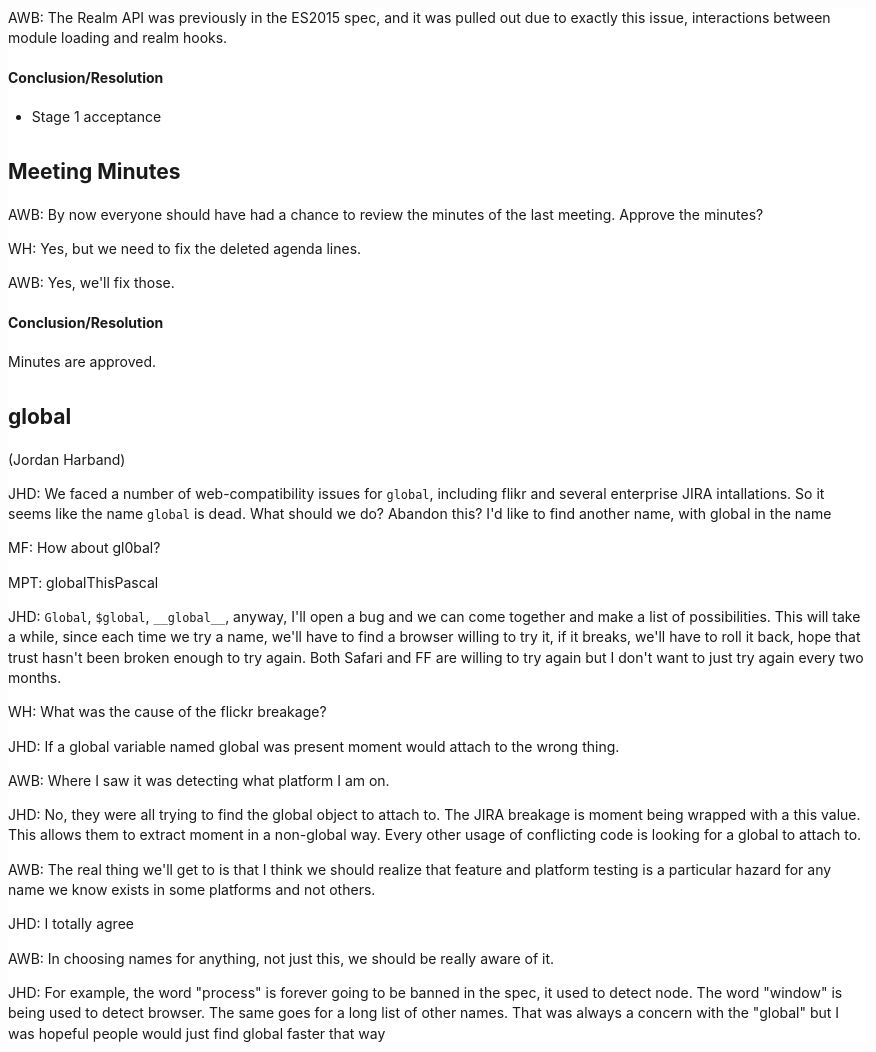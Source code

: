 AWB: The Realm API was previously in the ES2015 spec, and it was pulled out due to exactly this issue, interactions between module loading and realm hooks.

#### Conclusion/Resolution
- Stage 1 acceptance


## Meeting Minutes

AWB: By now everyone should have had a chance to review the minutes of the last meeting. Approve the minutes?

WH: Yes, but we need to fix the deleted agenda lines.

AWB: Yes, we'll fix those.

#### Conclusion/Resolution

Minutes are approved.



## global

(Jordan Harband)

JHD: We faced a number of web-compatibility issues for `global`, including flikr and several enterprise JIRA intallations. So it seems like the name `global` is dead. What should we do? Abandon this? I'd like to find another name, with global in the name

MF: How about gl0bal?

MPT: globalThisPascal

JHD: `Global`, `$global`, `__global__`, anyway, I'll open a bug and we can come together and make a list of possibilities. This will take a while, since each time we try a name, we'll have to find a browser willing to try it, if it breaks, we'll have to roll it back, hope that trust hasn't been broken enough to try again. Both Safari and FF are willing to try again but I don't want to just try again every two months.

WH: What was the cause of the flickr breakage?

JHD: If a global variable named global was present moment would attach to the wrong thing.

AWB: Where I saw it was detecting what platform I am on.

JHD: No, they were all trying to find the global object to attach to. The JIRA breakage is moment being wrapped with a this value. This allows them to extract moment in a non-global way. Every other usage of conflicting code is looking for a global to attach to.

AWB: The real thing we'll get to is that I think we should realize that feature and platform testing is a particular hazard for any name we know exists in some platforms and not others.

JHD: I totally agree

AWB: In choosing names for anything, not just this, we should be really aware of it.

JHD: For example, the word "process" is forever going to be banned in the spec, it used to detect node. The word "window" is being used to detect browser. The same goes for a long list of other names. That was always a concern with the "global" but I was hopeful people would just find global faster that way
